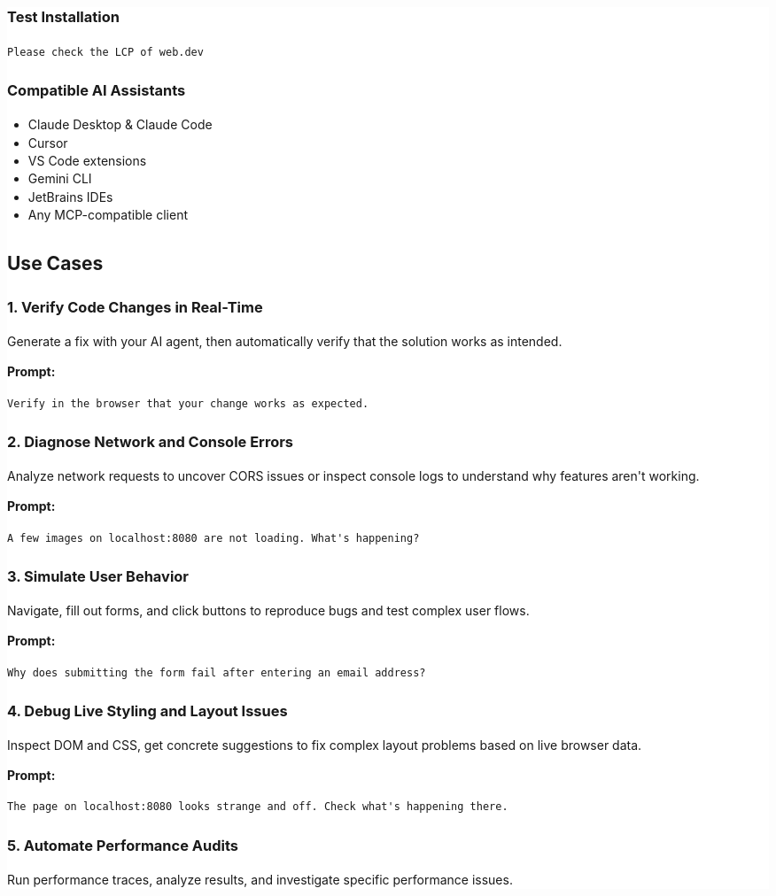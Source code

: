 ### Test Installation
```
Please check the LCP of web.dev
```

### Compatible AI Assistants
- Claude Desktop & Claude Code
- Cursor
- VS Code extensions
- Gemini CLI
- JetBrains IDEs
- Any MCP-compatible client

## Use Cases

### 1. Verify Code Changes in Real-Time
Generate a fix with your AI agent, then automatically verify that the solution works as intended.

**Prompt:**
```
Verify in the browser that your change works as expected.
```

### 2. Diagnose Network and Console Errors
Analyze network requests to uncover CORS issues or inspect console logs to understand why features aren't working.

**Prompt:**
```
A few images on localhost:8080 are not loading. What's happening?
```

### 3. Simulate User Behavior
Navigate, fill out forms, and click buttons to reproduce bugs and test complex user flows.

**Prompt:**
```
Why does submitting the form fail after entering an email address?
```

### 4. Debug Live Styling and Layout Issues
Inspect DOM and CSS, get concrete suggestions to fix complex layout problems based on live browser data.

**Prompt:**
```
The page on localhost:8080 looks strange and off. Check what's happening there.
```

### 5. Automate Performance Audits
Run performance traces, analyze results, and investigate specific performance issues.
